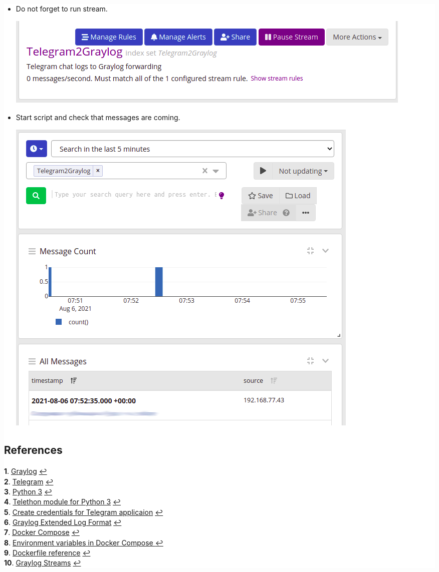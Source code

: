 * Do not forget to run stream.

  ![Run Telegram2Graylog Stream](telegram2graylog_graylog_stream_3.png)

* Start script and check that messages are coming.

  ![Check Telegram2Graylog Stream for new Messages](telegram2graylog_graylog_stream_4.png)

## References
<b id="f1">1</b>. [Graylog](https://docs.graylog.org/en/latest/index.html) [↩](#a1)<br/>
<b id="f2">2</b>. [Telegram](https://telegram.org/) [↩](#a2)<br/>
<b id="f3">3</b>. [Python 3](https://www.python.org/downloads/) [↩](#a3)<br/>
<b id="f4">4</b>. [Telethon module for Python 3](https://docs.telethon.dev/en/latest/) [↩](#a4)<br/>
<b id="f5">5</b>. [Create credentials for Telegram applicaion](https://core.telegram.org/api/obtaining_api_id) [↩](#a5)<br/>
<b id="f6">6</b>. [Graylog Extended Log Format](https://docs.graylog.org/en/latest/pages/gelf.html) [↩](#a6)<br/>
<b id="f7">7</b>. [Docker Compose](https://docs.docker.com/compose/) [↩](#a7)<br/>
<b id="f8">8</b>. [Environment variables in Docker Compose
](https://docs.docker.com/compose/environment-variables/) [↩](#a8)<br/>
<b id="f9">9</b>. [Dockerfile reference](https://docs.docker.com/engine/reference/builder/) [↩](#a9)<br/>
<b id="f10">10</b>. [Graylog Streams](https://docs.graylog.org/en/latest/pages/streams.html) [↩](#a10)<br/>